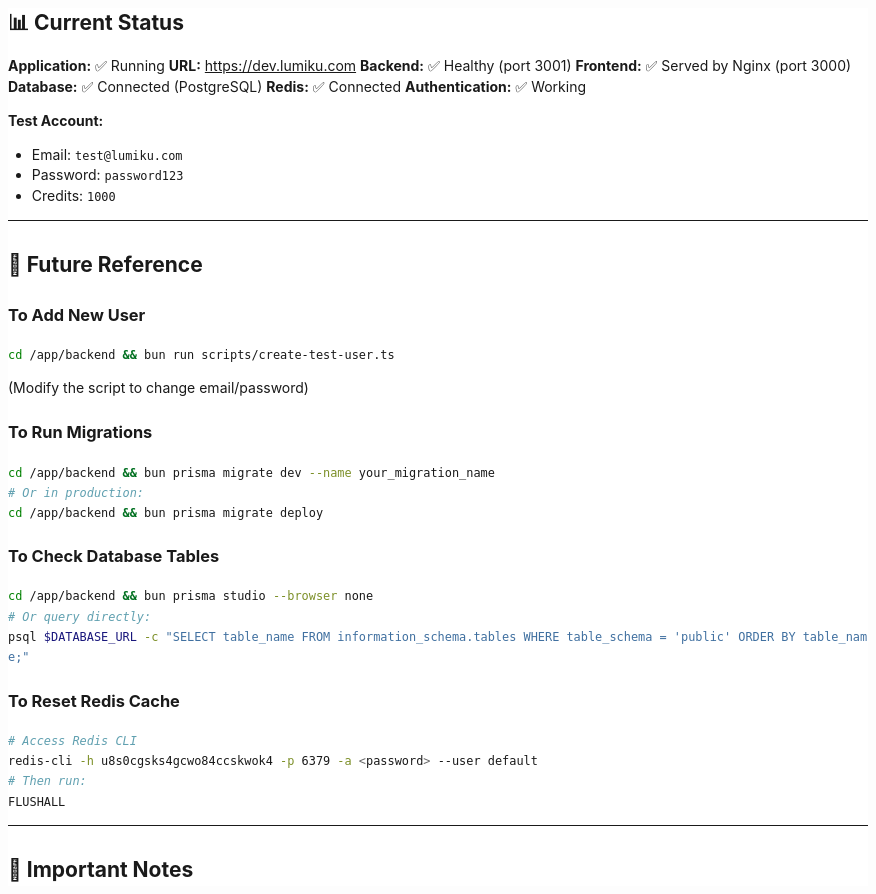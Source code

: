 
## 📊 Current Status

**Application:** ✅ Running
**URL:** https://dev.lumiku.com
**Backend:** ✅ Healthy (port 3001)
**Frontend:** ✅ Served by Nginx (port 3000)
**Database:** ✅ Connected (PostgreSQL)
**Redis:** ✅ Connected
**Authentication:** ✅ Working

**Test Account:**
- Email: `test@lumiku.com`
- Password: `password123`
- Credits: `1000`

---

## 🔄 Future Reference

### To Add New User
```bash
cd /app/backend && bun run scripts/create-test-user.ts
```
(Modify the script to change email/password)

### To Run Migrations
```bash
cd /app/backend && bun prisma migrate dev --name your_migration_name
# Or in production:
cd /app/backend && bun prisma migrate deploy
```

### To Check Database Tables
```bash
cd /app/backend && bun prisma studio --browser none
# Or query directly:
psql $DATABASE_URL -c "SELECT table_name FROM information_schema.tables WHERE table_schema = 'public' ORDER BY table_name;"
```

### To Reset Redis Cache
```bash
# Access Redis CLI
redis-cli -h u8s0cgsks4gcwo84ccskwok4 -p 6379 -a <password> --user default
# Then run:
FLUSHALL
```

---

## 📝 Important Notes
